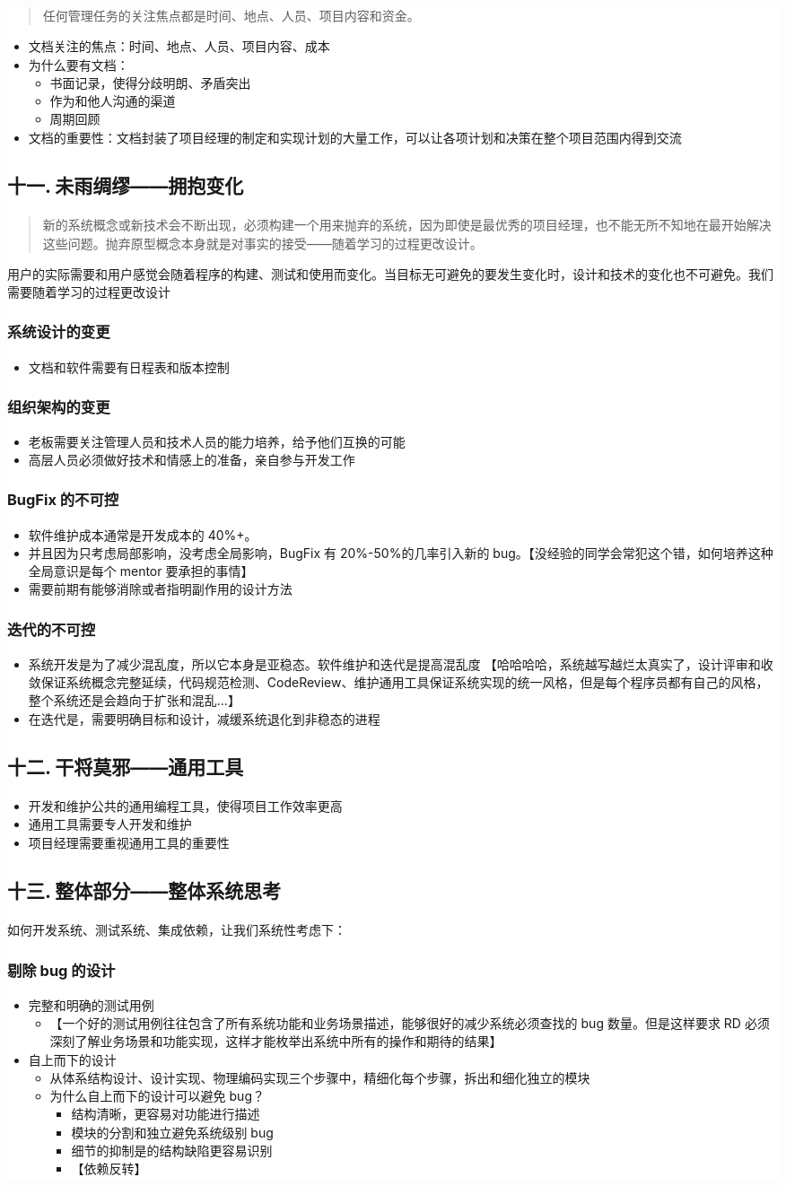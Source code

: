 > 任何管理任务的关注焦点都是时间、地点、人员、项目内容和资金。

- 文档关注的焦点：时间、地点、人员、项目内容、成本
- 为什么要有文档：
  - 书面记录，使得分歧明朗、矛盾突出
  - 作为和他人沟通的渠道
  - 周期回顾
- 文档的重要性：文档封装了项目经理的制定和实现计划的大量工作，可以让各项计划和决策在整个项目范围内得到交流

## 十一. 未雨绸缪——拥抱变化

> 新的系统概念或新技术会不断出现，必须构建一个用来抛弃的系统，因为即使是最优秀的项目经理，也不能无所不知地在最开始解决这些问题。抛弃原型概念本身就是对事实的接受——随着学习的过程更改设计。

用户的实际需要和用户感觉会随着程序的构建、测试和使用而变化。当目标无可避免的要发生变化时，设计和技术的变化也不可避免。我们需要随着学习的过程更改设计

### 系统设计的变更

- 文档和软件需要有日程表和版本控制

### 组织架构的变更

- 老板需要关注管理人员和技术人员的能力培养，给予他们互换的可能
- 高层人员必须做好技术和情感上的准备，亲自参与开发工作

### BugFix 的不可控

- 软件维护成本通常是开发成本的 40%+。
- 并且因为只考虑局部影响，没考虑全局影响，BugFix 有 20%-50%的几率引入新的 bug。【没经验的同学会常犯这个错，如何培养这种全局意识是每个 mentor 要承担的事情】
- 需要前期有能够消除或者指明副作用的设计方法

### 迭代的不可控

- 系统开发是为了减少混乱度，所以它本身是亚稳态。软件维护和迭代是提高混乱度 【哈哈哈哈，系统越写越烂太真实了，设计评审和收敛保证系统概念完整延续，代码规范检测、CodeReview、维护通用工具保证系统实现的统一风格，但是每个程序员都有自己的风格，整个系统还是会趋向于扩张和混乱...】
- 在迭代是，需要明确目标和设计，减缓系统退化到非稳态的进程

## 十二. 干将莫邪——通用工具

- 开发和维护公共的通用编程工具，使得项目工作效率更高
- 通用工具需要专人开发和维护
- 项目经理需要重视通用工具的重要性

## 十三. 整体部分——整体系统思考

如何开发系统、测试系统、集成依赖，让我们系统性考虑下：

### 剔除 bug 的设计

- 完整和明确的测试用例
  - 【一个好的测试用例往往包含了所有系统功能和业务场景描述，能够很好的减少系统必须查找的 bug 数量。但是这样要求 RD 必须深刻了解业务场景和功能实现，这样才能枚举出系统中所有的操作和期待的结果】
- 自上而下的设计
  - 从体系结构设计、设计实现、物理编码实现三个步骤中，精细化每个步骤，拆出和细化独立的模块
  - 为什么自上而下的设计可以避免 bug？
    - 结构清晰，更容易对功能进行描述
    - 模块的分割和独立避免系统级别 bug
    - 细节的抑制是的结构缺陷更容易识别
    - 【依赖反转】
